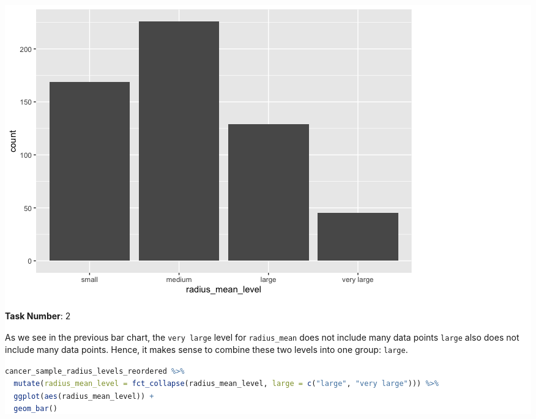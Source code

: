 ![](mini-project-3_files/figure-gfm/unnamed-chunk-4-1.png)





**Task Number**: 2

As we see in the previous bar chart, the `very large` level for
`radius_mean` does not include many data points `large` also does not
include many data points. Hence, it makes sense to combine these two
levels into one group: `large`.

``` r
cancer_sample_radius_levels_reordered %>% 
  mutate(radius_mean_level = fct_collapse(radius_mean_level, large = c("large", "very large"))) %>%
  ggplot(aes(radius_mean_level)) + 
  geom_bar()
```
